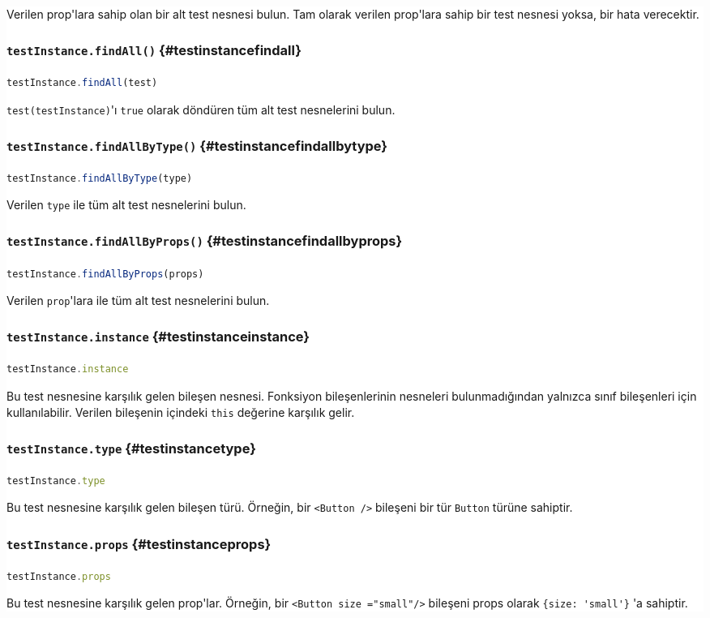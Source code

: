 Verilen prop'lara sahip olan bir alt test nesnesi bulun. Tam olarak verilen prop'lara sahip bir test nesnesi yoksa, bir hata verecektir.

### `testInstance.findAll()` {#testinstancefindall}

```javascript
testInstance.findAll(test)
```

`test(testInstance)`'ı `true` olarak döndüren tüm alt test nesnelerini bulun.

### `testInstance.findAllByType()` {#testinstancefindallbytype}

```javascript
testInstance.findAllByType(type)
```

Verilen `type` ile tüm alt test nesnelerini bulun.


### `testInstance.findAllByProps()` {#testinstancefindallbyprops}

```javascript
testInstance.findAllByProps(props)
```

Verilen `prop`'lara ile tüm alt test nesnelerini bulun.

### `testInstance.instance` {#testinstanceinstance}

```javascript
testInstance.instance
```

Bu test nesnesine karşılık gelen bileşen nesnesi. Fonksiyon bileşenlerinin nesneleri bulunmadığından yalnızca sınıf bileşenleri için kullanılabilir. Verilen bileşenin içindeki `this` değerine karşılık gelir.

### `testInstance.type` {#testinstancetype}

```javascript
testInstance.type
```

Bu test nesnesine karşılık gelen bileşen türü. Örneğin, bir `<Button />` bileşeni bir tür `Button` türüne sahiptir.

### `testInstance.props` {#testinstanceprops}

```javascript
testInstance.props
```

Bu test nesnesine karşılık gelen prop'lar. Örneğin, bir `<Button size ="small"/>` bileşeni props olarak `{size: 'small'}` 'a sahiptir.
